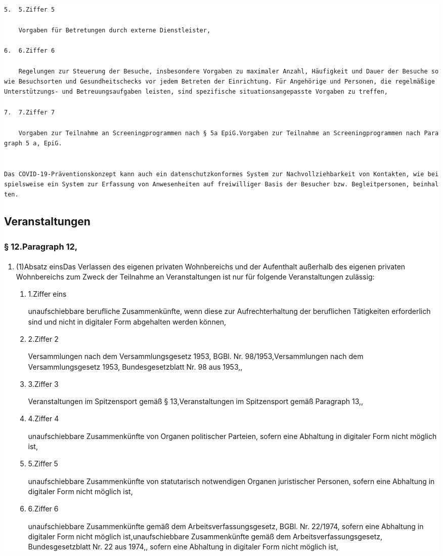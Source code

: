     5.  5.Ziffer 5
        
        Vorgaben für Betretungen durch externe Dienstleister,
        
    6.  6.Ziffer 6
        
        Regelungen zur Steuerung der Besuche, insbesondere Vorgaben zu maximaler Anzahl, Häufigkeit und Dauer der Besuche sowie Besuchsorten und Gesundheitschecks vor jedem Betreten der Einrichtung. Für Angehörige und Personen, die regelmäßige Unterstützungs- und Betreuungsaufgaben leisten, sind spezifische situationsangepasste Vorgaben zu treffen,
        
    7.  7.Ziffer 7
        
        Vorgaben zur Teilnahme an Screeningprogrammen nach § 5a EpiG.Vorgaben zur Teilnahme an Screeningprogrammen nach Paragraph 5 a, EpiG.
        
    
    Das COVID-19-Präventionskonzept kann auch ein datenschutzkonformes System zur Nachvollziehbarkeit von Kontakten, wie beispielsweise ein System zur Erfassung von Anwesenheiten auf freiwilliger Basis der Besucher bzw. Begleitpersonen, beinhalten.
    

Veranstaltungen
---------------

### § 12.Paragraph 12,

1.  (1)Absatz einsDas Verlassen des eigenen privaten Wohnbereichs und der Aufenthalt außerhalb des eigenen privaten Wohnbereichs zum Zweck der Teilnahme an Veranstaltungen ist nur für folgende Veranstaltungen zulässig:
    
    1.  1.Ziffer eins
        
        unaufschiebbare berufliche Zusammenkünfte, wenn diese zur Aufrechterhaltung der beruflichen Tätigkeiten erforderlich sind und nicht in digitaler Form abgehalten werden können,
        
    2.  2.Ziffer 2
        
        Versammlungen nach dem Versammlungsgesetz 1953, BGBl. Nr. 98/1953,Versammlungen nach dem Versammlungsgesetz 1953, Bundesgesetzblatt Nr. 98 aus 1953,,
        
    3.  3.Ziffer 3
        
        Veranstaltungen im Spitzensport gemäß § 13,Veranstaltungen im Spitzensport gemäß Paragraph 13,,
        
    4.  4.Ziffer 4
        
        unaufschiebbare Zusammenkünfte von Organen politischer Parteien, sofern eine Abhaltung in digitaler Form nicht möglich ist,
        
    5.  5.Ziffer 5
        
        unaufschiebbare Zusammenkünfte von statutarisch notwendigen Organen juristischer Personen, sofern eine Abhaltung in digitaler Form nicht möglich ist,
        
    6.  6.Ziffer 6
        
        unaufschiebbare Zusammenkünfte gemäß dem Arbeitsverfassungsgesetz, BGBl. Nr. 22/1974, sofern eine Abhaltung in digitaler Form nicht möglich ist,unaufschiebbare Zusammenkünfte gemäß dem Arbeitsverfassungsgesetz, Bundesgesetzblatt Nr. 22 aus 1974,, sofern eine Abhaltung in digitaler Form nicht möglich ist,
        